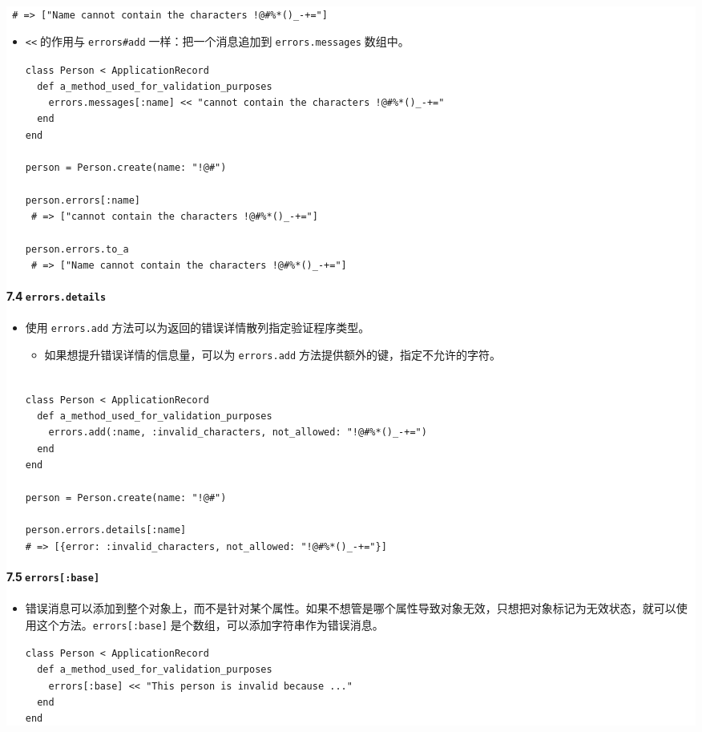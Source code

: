   ```
   # => ["Name cannot contain the characters !@#%*()_-+="]
  ```

* `<<` 的作用与 `errors#add` 一样：把一个消息追加到 `errors.messages` 数组中。

  ```
  class Person < ApplicationRecord
    def a_method_used_for_validation_purposes
      errors.messages[:name] << "cannot contain the characters !@#%*()_-+="
    end
  end
   
  person = Person.create(name: "!@#")
   
  person.errors[:name]
   # => ["cannot contain the characters !@#%*()_-+="]
   
  person.errors.to_a
   # => ["Name cannot contain the characters !@#%*()_-+="]
  ```

#### 7.4 `errors.details`

* 使用 `errors.add` 方法可以为返回的错误详情散列指定验证程序类型。

  * 如果想提升错误详情的信息量，可以为 `errors.add` 方法提供额外的键，指定不允许的字符。

  ```

  class Person < ApplicationRecord
    def a_method_used_for_validation_purposes
      errors.add(:name, :invalid_characters, not_allowed: "!@#%*()_-+=")
    end
  end
   
  person = Person.create(name: "!@#")
   
  person.errors.details[:name]
  # => [{error: :invalid_characters, not_allowed: "!@#%*()_-+="}]

  ```

#### 7.5 `errors[:base]`

* 错误消息可以添加到整个对象上，而不是针对某个属性。如果不想管是哪个属性导致对象无效，只想把对象标记为无效状态，就可以使用这个方法。`errors[:base]` 是个数组，可以添加字符串作为错误消息。

  ```
  class Person < ApplicationRecord
    def a_method_used_for_validation_purposes
      errors[:base] << "This person is invalid because ..."
    end
  end
  ```
